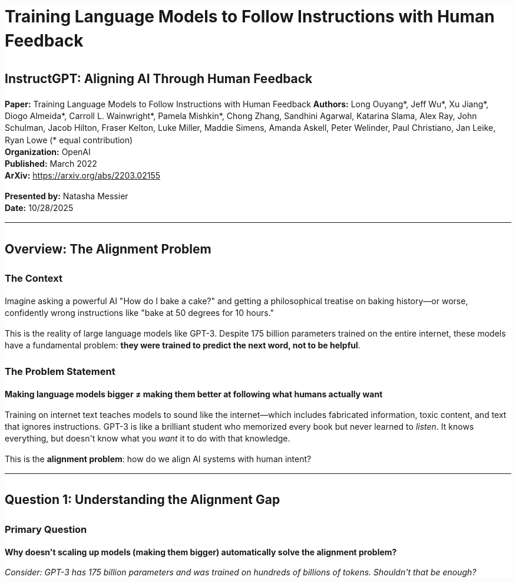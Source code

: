 # Training Language Models to Follow Instructions with Human Feedback
## InstructGPT: Aligning AI Through Human Feedback

**Paper:** Training Language Models to Follow Instructions with Human Feedback
**Authors:** Long Ouyang*, Jeff Wu*, Xu Jiang*, Diogo Almeida*, Carroll L. Wainwright*, Pamela Mishkin*, Chong Zhang, Sandhini Agarwal, Katarina Slama, Alex Ray, John Schulman, Jacob Hilton, Fraser Kelton, Luke Miller, Maddie Simens, Amanda Askell, Peter Welinder, Paul Christiano, Jan Leike, Ryan Lowe (* equal contribution)  
**Organization:** OpenAI  
**Published:** March 2022  
**ArXiv:** https://arxiv.org/abs/2203.02155

**Presented by:** Natasha Messier  
**Date:** 10/28/2025

---

## Overview: The Alignment Problem

### The Context

Imagine asking a powerful AI "How do I bake a cake?" and getting a philosophical treatise on baking history—or worse, confidently wrong instructions like "bake at 50 degrees for 10 hours."

This is the reality of large language models like GPT-3. Despite 175 billion parameters trained on the entire internet, these models have a fundamental problem: **they were trained to predict the next word, not to be helpful**.

### The Problem Statement

**Making language models bigger ≠ making them better at following what humans actually want**

Training on internet text teaches models to sound like the internet—which includes fabricated information, toxic content, and text that ignores instructions. GPT-3 is like a brilliant student who memorized every book but never learned to *listen*. It knows everything, but doesn't know what you *want* it to do with that knowledge.

This is the **alignment problem**: how do we align AI systems with human intent?

---

## Question 1: Understanding the Alignment Gap

### Primary Question

**Why doesn't scaling up models (making them bigger) automatically solve the alignment problem?**

*Consider: GPT-3 has 175 billion parameters and was trained on hundreds of billions of tokens. Shouldn't that be enough?*
